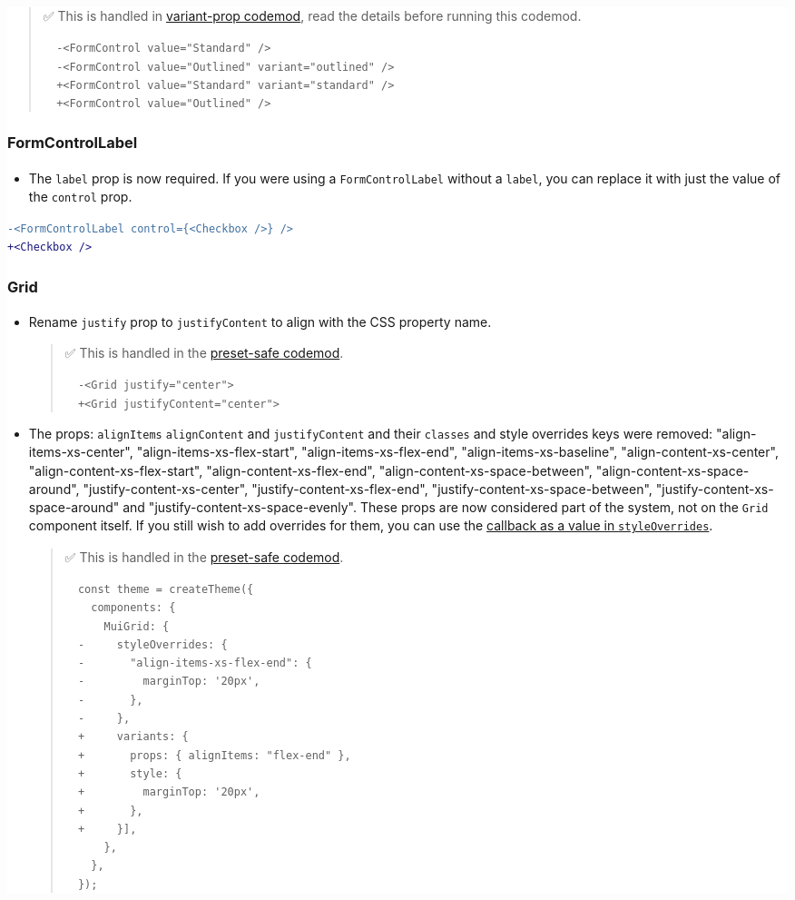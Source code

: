   > ✅ This is handled in [variant-prop codemod](#variant-prop), read the details before running this codemod. 
  > 
  > ```diff
  >   -<FormControl value="Standard" />
  >   -<FormControl value="Outlined" variant="outlined" />
  >   +<FormControl value="Standard" variant="standard" />
  >   +<FormControl value="Outlined" />
  > ```

### FormControlLabel

- The `label` prop is now required. If you were using a `FormControlLabel` without a `label`, you can replace it with just the value of the `control` prop.

```diff
-<FormControlLabel control={<Checkbox />} />
+<Checkbox />
```

### Grid

- Rename `justify` prop to `justifyContent` to align with the CSS property name.

  > ✅ This is handled in the [preset-safe codemod](#preset-safe). 
  > 
  > ```diff
  >   -<Grid justify="center">
  >   +<Grid justifyContent="center">
  > ```

- The props: `alignItems` `alignContent` and `justifyContent` and their `classes` and style overrides keys were removed: "align-items-xs-center", "align-items-xs-flex-start", "align-items-xs-flex-end", "align-items-xs-baseline", "align-content-xs-center", "align-content-xs-flex-start", "align-content-xs-flex-end", "align-content-xs-space-between", "align-content-xs-space-around", "justify-content-xs-center", "justify-content-xs-flex-end", "justify-content-xs-space-between", "justify-content-xs-space-around" and "justify-content-xs-space-evenly". These props are now considered part of the system, not on the `Grid` component itself. If you still wish to add overrides for them, you can use the [callback as a value in `styleOverrides`](/customization/theme-components/#overrides-based-on-props).

  > ✅ This is handled in the [preset-safe codemod](#preset-safe). 
  > 
  > ```diff
  >   const theme = createTheme({
  >     components: {
  >       MuiGrid: {
  >   -     styleOverrides: {
  >   -       "align-items-xs-flex-end": {
  >   -         marginTop: '20px',
  >   -       },
  >   -     },
  >   +     variants: {
  >   +       props: { alignItems: "flex-end" },
  >   +       style: {
  >   +         marginTop: '20px',
  >   +       },
  >   +     }],
  >       },
  >     },
  >   });
  > ```
